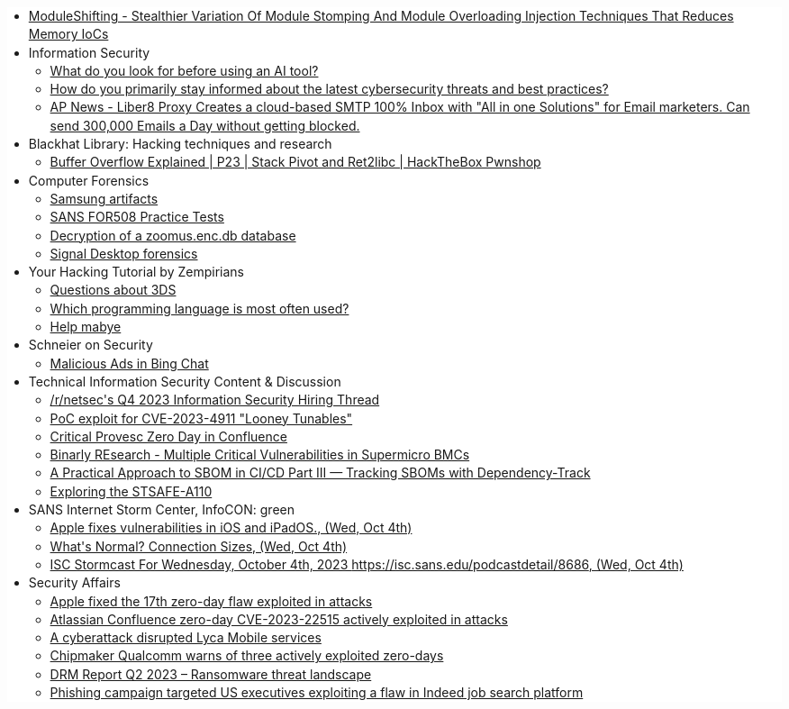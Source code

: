   - [ModuleShifting - Stealthier Variation Of Module Stomping And Module Overloading Injection Techniques That Reduces Memory IoCs](http://www.kitploit.com/2023/10/moduleshifting-stealthier-variation-of.html)
- Information Security
  - [What do you look for before using an AI tool?](https://www.reddit.com/r/Information_Security/comments/16zlseo/what_do_you_look_for_before_using_an_ai_tool/)
  - [How do you primarily stay informed about the latest cybersecurity threats and best practices?](https://www.reddit.com/r/Information_Security/comments/16zibd5/how_do_you_primarily_stay_informed_about_the/)
  - [AP News - Liber8 Proxy Creates a cloud-based SMTP 100% Inbox with "All in one Solutions" for Email marketers. Can send 300,000 Emails a Day without getting blocked.](https://www.reddit.com/r/Information_Security/comments/16zhoil/ap_news_liber8_proxy_creates_a_cloudbased_smtp/)
- Blackhat Library: Hacking techniques and research
  - [Buffer Overflow Explained | P23 | Stack Pivot and Ret2libc | HackTheBox Pwnshop](https://www.reddit.com/r/blackhat/comments/16zj1ea/buffer_overflow_explained_p23_stack_pivot_and/)
- Computer Forensics
  - [Samsung artifacts](https://www.reddit.com/r/computerforensics/comments/16zo8kj/samsung_artifacts/)
  - [SANS FOR508 Practice Tests](https://www.reddit.com/r/computerforensics/comments/16zsjal/sans_for508_practice_tests/)
  - [Decryption of a zoomus.enc.db database](https://www.reddit.com/r/computerforensics/comments/16zfj22/decryption_of_a_zoomusencdb_database/)
  - [Signal Desktop forensics](https://www.reddit.com/r/computerforensics/comments/16zaqr0/signal_desktop_forensics/)
- Your Hacking Tutorial by Zempirians
  - [Questions about 3DS](https://www.reddit.com/r/HowToHack/comments/16zphpi/questions_about_3ds/)
  - [Which programming language is most often used?](https://www.reddit.com/r/HowToHack/comments/16zac9v/which_programming_language_is_most_often_used/)
  - [Help mabye](https://www.reddit.com/r/HowToHack/comments/16zuexx/help_mabye/)
- Schneier on Security
  - [Malicious Ads in Bing Chat](https://www.schneier.com/blog/archives/2023/10/malicious-ads-in-bing-chat.html)
- Technical Information Security Content & Discussion
  - [/r/netsec's Q4 2023 Information Security Hiring Thread](https://www.reddit.com/r/netsec/comments/16zv28t/rnetsecs_q4_2023_information_security_hiring/)
  - [PoC exploit for CVE-2023-4911 "Looney Tunables"](https://www.reddit.com/r/netsec/comments/16zv8q1/poc_exploit_for_cve20234911_looney_tunables/)
  - [Critical Provesc Zero Day in Confluence](https://www.reddit.com/r/netsec/comments/16zyyjv/critical_provesc_zero_day_in_confluence/)
  - [Binarly REsearch - Multiple Critical Vulnerabilities in Supermicro BMCs](https://www.reddit.com/r/netsec/comments/16zxgsb/binarly_research_multiple_critical/)
  - [A Practical Approach to SBOM in CI/CD Part III — Tracking SBOMs with Dependency-Track](https://www.reddit.com/r/netsec/comments/16zry36/a_practical_approach_to_sbom_in_cicd_part_iii/)
  - [Exploring the STSAFE-A110](https://www.reddit.com/r/netsec/comments/16zfa19/exploring_the_stsafea110/)
- SANS Internet Storm Center, InfoCON: green
  - [Apple fixes vulnerabilities in iOS and iPadOS., (Wed, Oct 4th)](https://isc.sans.edu/diary/rss/30280)
  - [What's Normal&#x3f; Connection Sizes, (Wed, Oct 4th)](https://isc.sans.edu/diary/rss/30278)
  - [ISC Stormcast For Wednesday, October 4th, 2023 https://isc.sans.edu/podcastdetail/8686, (Wed, Oct 4th)](https://isc.sans.edu/diary/rss/30276)
- Security Affairs
  - [Apple fixed the 17th zero-day flaw exploited in attacks](https://securityaffairs.com/151968/hacking/apple-zero-days-2.html)
  - [Atlassian Confluence zero-day CVE-2023-22515 actively exploited in attacks](https://securityaffairs.com/151960/hacking/atlassian-confluence-zero-day-exploited.html)
  - [A cyberattack disrupted Lyca Mobile services](https://securityaffairs.com/151945/hacking/cyberattack-hit-lyca-mobile.html)
  - [Chipmaker Qualcomm warns of three actively exploited zero-days](https://securityaffairs.com/151934/security/qualcomm-critical-flaws.html)
  - [DRM Report Q2 2023 – Ransomware threat landscape](https://securityaffairs.com/151925/reports/drm-report-q2-2023-ransomware.html)
  - [Phishing campaign targeted US executives exploiting a flaw in Indeed job search platform](https://securityaffairs.com/151897/cyber-crime/phishing-campaign-indeed-flaw.html)